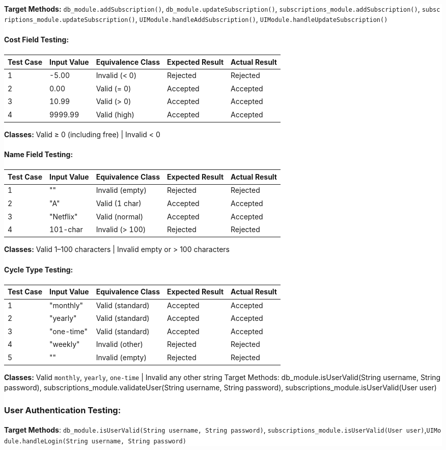 **Target Methods:** `db_module.addSubscription()`, `db_module.updateSubscription()`, `subscriptions_module.addSubscription()`, `subscriptions_module.updateSubscription()`, `UIModule.handleAddSubscription()`, `UIModule.handleUpdateSubscription()`

#### Cost Field Testing:

|Test Case|Input Value|Equivalence Class|Expected Result|Actual Result|
|---|---|---|---|---|
|1|-5.00|Invalid (< 0)|Rejected|Rejected|
|2|0.00|Valid (= 0)|Accepted|Accepted|
|3|10.99|Valid (> 0)|Accepted|Accepted|
|4|9999.99|Valid (high)|Accepted|Accepted|

**Classes:** Valid ≥ 0 (including free) | Invalid < 0


#### Name Field Testing:


|Test Case|Input Value|Equivalence Class|Expected Result|Actual Result|
|---|---|---|---|---|
|1|""|Invalid (empty)|Rejected|Rejected|
|2|"A"|Valid (1 char)|Accepted|Accepted|
|3|"Netflix"|Valid (normal)|Accepted|Accepted|
|4|101-char|Invalid (> 100)|Rejected|Rejected|

**Classes:** Valid 1–100 characters | Invalid empty or > 100 characters

#### Cycle Type Testing:


|Test Case|Input Value|Equivalence Class|Expected Result|Actual Result|
|---|---|---|---|---|
|1|"monthly"|Valid (standard)|Accepted|Accepted|
|2|"yearly"|Valid (standard)|Accepted|Accepted|
|3|"one-time"|Valid (standard)|Accepted|Accepted|
|4|"weekly"|Invalid (other)|Rejected|Rejected|
|5|""|Invalid (empty)|Rejected|Rejected|

**Classes:** Valid `monthly`, `yearly`, `one-time` | Invalid any other string
Target Methods: db_module.isUserValid(String username, String password), subscriptions_module.validateUser(String username, String password), subscriptions_module.isUserValid(User user)

### User Authentication Testing:

**Target Methods**: `db_module.isUserValid(String username, String password)`, `subscriptions_module.isUserValid(User user)`,`UIModule.handleLogin(String username, String password)`
